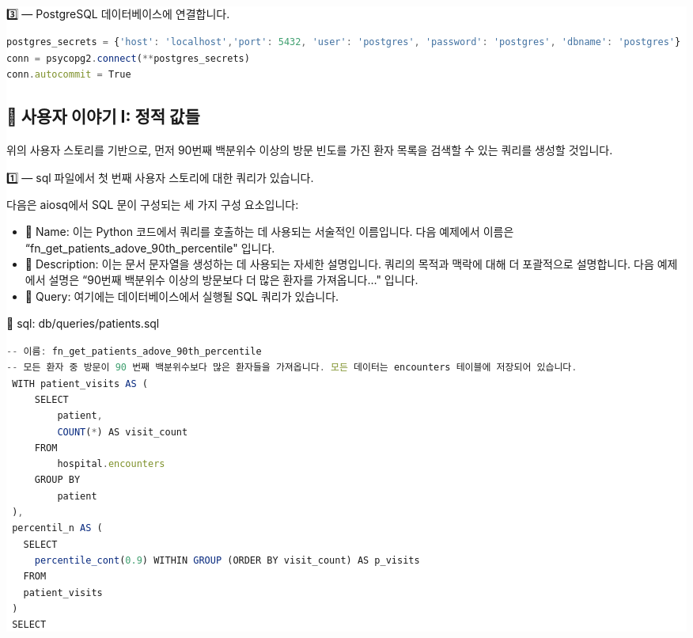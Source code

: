 3️⃣ — PostgreSQL 데이터베이스에 연결합니다.

```js
postgres_secrets = {'host': 'localhost','port': 5432, 'user': 'postgres', 'password': 'postgres', 'dbname': 'postgres'}
conn = psycopg2.connect(**postgres_secrets)
conn.autocommit = True
```

## 👥 사용자 이야기 I: 정적 값들



<ins class="adsbygoogle"
     style="display:block"
     data-ad-client="ca-pub-4877378276818686"
     data-ad-slot="1107185301"
     data-ad-format="auto"
     data-full-width-responsive="true"></ins>

<script>
     (adsbygoogle = window.adsbygoogle || []).push({});
</script>

위의 사용자 스토리를 기반으로, 먼저 90번째 백분위수 이상의 방문 빈도를 가진 환자 목록을 검색할 수 있는 쿼리를 생성할 것입니다.

1️⃣ — sql 파일에서 첫 번째 사용자 스토리에 대한 쿼리가 있습니다.

다음은 aiosq에서 SQL 문이 구성되는 세 가지 구성 요소입니다:

- 📗 Name: 이는 Python 코드에서 쿼리를 호출하는 데 사용되는 서술적인 이름입니다. 다음 예제에서 이름은 “fn_get_patients_adove_90th_percentile" 입니다.
- 📗 Description: 이는 문서 문자열을 생성하는 데 사용되는 자세한 설명입니다. 쿼리의 목적과 맥락에 대해 더 포괄적으로 설명합니다. 다음 예제에서 설명은 “90번째 백분위수 이상의 방문보다 더 많은 환자를 가져옵니다…" 입니다.
- 📗 Query: 여기에는 데이터베이스에서 실행될 SQL 쿼리가 있습니다.



<ins class="adsbygoogle"
     style="display:block"
     data-ad-client="ca-pub-4877378276818686"
     data-ad-slot="1107185301"
     data-ad-format="auto"
     data-full-width-responsive="true"></ins>

<script>
     (adsbygoogle = window.adsbygoogle || []).push({});
</script>

📄 sql: db/queries/patients.sql

```js
-- 이름: fn_get_patients_adove_90th_percentile
-- 모든 환자 중 방문이 90 번째 백분위수보다 많은 환자들을 가져옵니다. 모든 데이터는 encounters 테이블에 저장되어 있습니다.
 WITH patient_visits AS (
     SELECT
         patient,
         COUNT(*) AS visit_count
     FROM
         hospital.encounters
     GROUP BY
         patient
 ),
 percentil_n AS (
   SELECT
     percentile_cont(0.9) WITHIN GROUP (ORDER BY visit_count) AS p_visits
   FROM
   patient_visits
 )
 SELECT
```